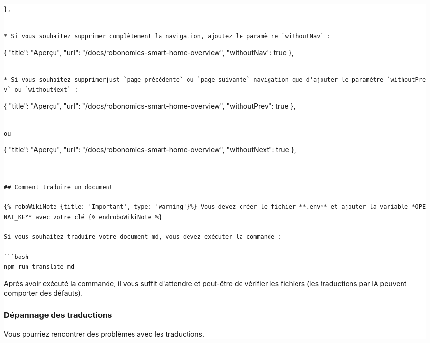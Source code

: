 	},

```

* Si vous souhaitez supprimer complètement la navigation, ajoutez le paramètre `withoutNav` :

```
{
	"title": "Aperçu",
	"url": "/docs/robonomics-smart-home-overview",
	"withoutNav": true
},
```

* Si vous souhaitez supprimerjust `page précédente` ou `page suivante` navigation que d'ajouter le paramètre `withoutPrev` ou `withoutNext` :

```
{
	"title": "Aperçu",
	"url": "/docs/robonomics-smart-home-overview",
	"withoutPrev": true
},
```

ou

```
{
	"title": "Aperçu",
	"url": "/docs/robonomics-smart-home-overview",
	"withoutNext": true
},
```


## Comment traduire un document

{% roboWikiNote {title: 'Important', type: 'warning'}%} Vous devez créer le fichier **.env** et ajouter la variable *OPENAI_KEY* avec votre clé {% endroboWikiNote %}

Si vous souhaitez traduire votre document md, vous devez exécuter la commande : 
 
```bash
npm run translate-md
```

Après avoir exécuté la commande, il vous suffit d'attendre et peut-être de vérifier les fichiers (les traductions par IA peuvent comporter des défauts).

### Dépannage des traductions

Vous pourriez rencontrer des problèmes avec les traductions.
